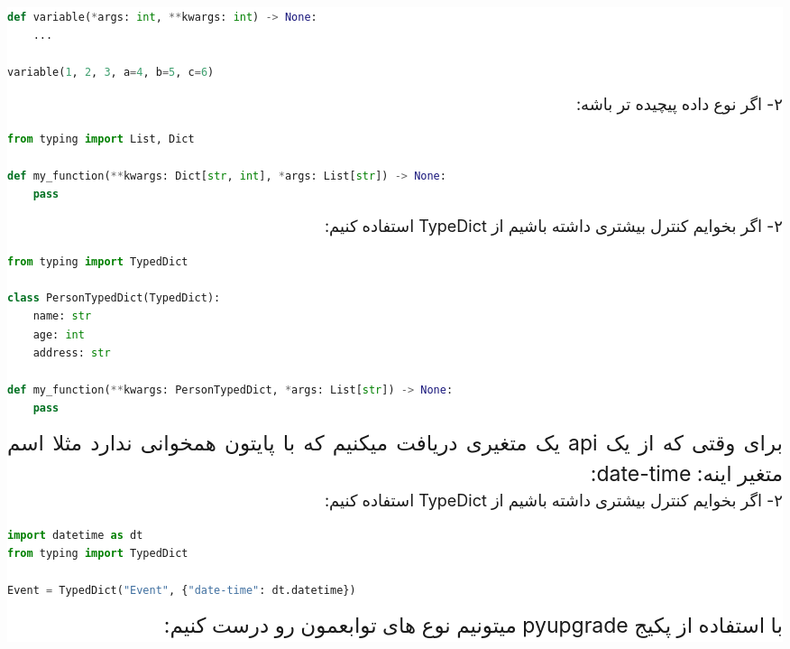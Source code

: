 ```python
def variable(*args: int, **kwargs: int) -> None:
    ...

variable(1, 2, 3, a=4, b=5, c=6)

```

<div dir="rtl" style="font-size:18px; text-align: justify">
۲- اگر نوع داده پیچیده تر باشه:
</div>

```python
from typing import List, Dict

def my_function(**kwargs: Dict[str, int], *args: List[str]) -> None:
    pass

```

<div dir="rtl" style="font-size:18px; text-align: justify">
۲- اگر بخوایم کنترل بیشتری داشته باشیم از TypeDict استفاده کنیم:
</div>

```python
from typing import TypedDict

class PersonTypedDict(TypedDict):
    name: str
    age: int
    address: str

def my_function(**kwargs: PersonTypedDict, *args: List[str]) -> None:
    pass

```

<div dir="rtl" style="font-size:23px; text-align: justify">
برای وقتی که از یک api یک متغیری دریافت میکنیم که با پایتون همخوانی ندارد مثلا اسم متغیر اینه: date-time:
</div>

<div dir="rtl" style="font-size:18px; text-align: justify">
۲- اگر بخوایم کنترل بیشتری داشته باشیم از TypeDict استفاده کنیم:
</div>

```python
import datetime as dt
from typing import TypedDict

Event = TypedDict("Event", {"date-time": dt.datetime})
```

<div dir="rtl" style="font-size:23px; text-align: justify">
با استفاده از پکیج pyupgrade میتونیم نوع های توابعمون رو درست کنیم:
</div>
